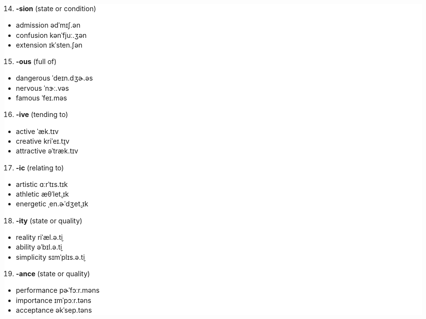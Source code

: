 14. **-sion** (state or condition)
  * admission <span class="pho alt">ədˈmɪʃ.ən</span> <span class="speak-word-inline" data-audio-us-male="/audios/admission-us-male.mp3" data-audio-us-female="/audios/admission-us-female.mp3"></span>
  * confusion <span class="pho alt">kənˈfjuː.ʒən</span> <span class="speak-word-inline" data-audio-us-male="/audios/confusion-us-male.mp3" data-audio-us-female="/audios/confusion-us-female.mp3"></span>
  * extension <span class="pho alt">ɪkˈsten.ʃən</span> <span class="speak-word-inline" data-audio-us-male="/audios/extension-us-male.mp3" data-audio-us-female="/audios/extension-us-female.mp3"></span>

15. **-ous** (full of)
  * dangerous <span class="pho alt">ˈdeɪn.dʒɚ.əs</span> <span class="speak-word-inline" data-audio-us-male="/audios/dangerous-us-male.mp3" data-audio-us-female="/audios/dangerous-us-female.mp3"></span>
  * nervous <span class="pho alt">ˈnɝː.vəs</span> <span class="speak-word-inline" data-audio-us-male="/audios/nervous-us-male.mp3" data-audio-us-female="/audios/nervous-us-female.mp3"></span>
  * famous <span class="pho alt">ˈfeɪ.məs</span> <span class="speak-word-inline" data-audio-us-male="/audios/famous-us-male.mp3" data-audio-us-female="/audios/famous-us-female.mp3"></span>

16. **-ive** (tending to)
  * active <span class="pho alt">ˈæk.tɪv</span> <span class="speak-word-inline" data-audio-us-male="/audios/active-us-male.mp3" data-audio-us-female="/audios/active-us-female.mp3"></span>
  * creative <span class="pho alt">kriˈeɪ.t̬ɪv</span> <span class="speak-word-inline" data-audio-us-male="/audios/creative-us-male.mp3" data-audio-us-female="/audios/creative-us-female.mp3"></span>
  * attractive <span class="pho alt">əˈtræk.tɪv</span> <span class="speak-word-inline" data-audio-us-male="/audios/attractive-us-male.mp3" data-audio-us-female="/audios/attractive-us-female.mp3"></span>

17. **-ic** (relating to)
  * artistic <span class="pho alt">ɑːrˈtɪs.tɪk</span> <span class="speak-word-inline" data-audio-us-male="/audios/artistic-us-male.mp3" data-audio-us-female="/audios/artistic-us-female.mp3"></span>
  * athletic <span class="pho alt">æθˈlet̬.ɪk</span> <span class="speak-word-inline" data-audio-us-male="/audios/athletic-us-male.mp3" data-audio-us-female="/audios/athletic-us-female.mp3"></span>
  * energetic <span class="pho alt">ˌen.ɚˈdʒet̬.ɪk</span> <span class="speak-word-inline" data-audio-us-male="/audios/energetic-us-male.mp3" data-audio-us-female="/audios/energetic-us-female.mp3"></span>

18. **-ity** (state or quality)
  * reality <span class="pho alt">riˈæl.ə.t̬i</span> <span class="speak-word-inline" data-audio-us-male="/audios/reality-us-male.mp3" data-audio-us-female="/audios/reality-us-female.mp3"></span>
  * ability <span class="pho alt">əˈbɪl.ə.t̬i</span> <span class="speak-word-inline" data-audio-us-male="/audios/ability-us-male.mp3" data-audio-us-female="/audios/ability-us-female.mp3"></span>
  * simplicity <span class="pho alt">sɪmˈplɪs.ə.t̬i</span> <span class="speak-word-inline" data-audio-us-male="/audios/simplicity-us-male.mp3" data-audio-us-female="/audios/simplicity-us-female.mp3"></span>

19. **-ance** (state or quality)
  * performance <span class="pho alt">pɚˈfɔːr.məns</span> <span class="speak-word-inline" data-audio-us-male="/audios/performance-us-male.mp3" data-audio-us-female="/audios/performance-us-female.mp3"></span>
  * importance <span class="pho alt">ɪmˈpɔːr.təns</span> <span class="speak-word-inline" data-audio-us-male="/audios/importance-us-male.mp3" data-audio-us-female="/audios/importance-us-female.mp3"></span>
  * acceptance <span class="pho alt">əkˈsep.təns</span> <span class="speak-word-inline" data-audio-us-male="/audios/acceptance-us-male.mp3" data-audio-us-female="/audios/acceptance-us-female.mp3"></span>
